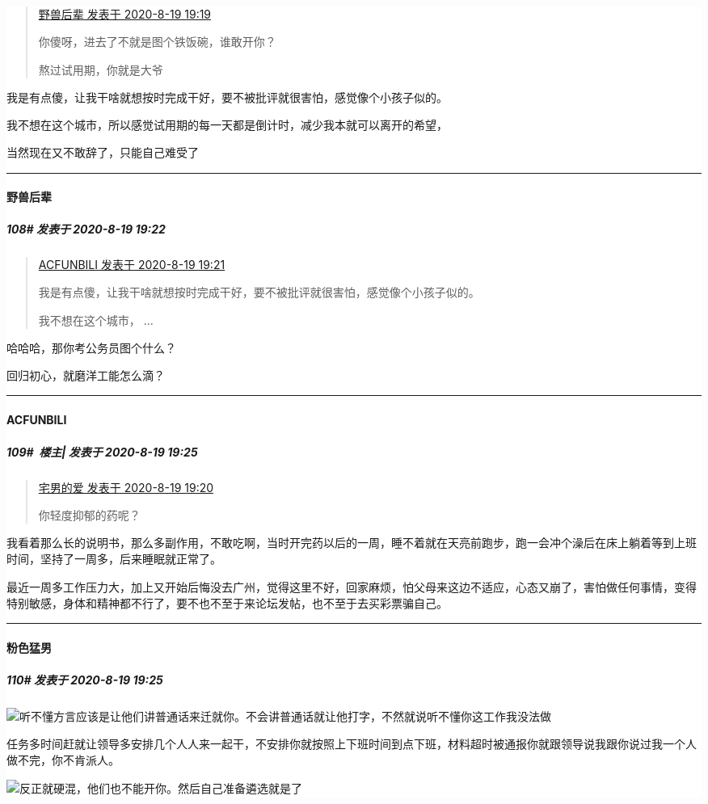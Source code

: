 <blockquote><a href="httphttps://bbs.saraba1st.com/2b/forum.php?mod=redirect&amp;goto=findpost&amp;pid=48488101&amp;ptid=1955484" target="_blank">野兽后辈 发表于 2020-8-19 19:19</a>

你傻呀，进去了不就是图个铁饭碗，谁敢开你？

熬过试用期，你就是大爷</blockquote>
我是有点傻，让我干啥就想按时完成干好，要不被批评就很害怕，感觉像个小孩子似的。

我不想在这个城市，所以感觉试用期的每一天都是倒计时，减少我本就可以离开的希望，

当然现在又不敢辞了，只能自己难受了


-----

####  野兽后辈  
##### 108#       发表于 2020-8-19 19:22


<blockquote><a href="httphttps://bbs.saraba1st.com/2b/forum.php?mod=redirect&amp;goto=findpost&amp;pid=48488120&amp;ptid=1955484" target="_blank">ACFUNBILI 发表于 2020-8-19 19:21</a>

我是有点傻，让我干啥就想按时完成干好，要不被批评就很害怕，感觉像个小孩子似的。

我不想在这个城市， ...</blockquote>
哈哈哈，那你考公务员图个什么？

回归初心，就磨洋工能怎么滴？


-----

####  ACFUNBILI  
##### 109#         楼主| 发表于 2020-8-19 19:25


<blockquote><a href="httphttps://bbs.saraba1st.com/2b/forum.php?mod=redirect&amp;goto=findpost&amp;pid=48488105&amp;ptid=1955484" target="_blank">宅男的爱 发表于 2020-8-19 19:20</a>

你轻度抑郁的药呢？</blockquote>
我看着那么长的说明书，那么多副作用，不敢吃啊，当时开完药以后的一周，睡不着就在天亮前跑步，跑一会冲个澡后在床上躺着等到上班时间，坚持了一周多，后来睡眠就正常了。

最近一周多工作压力大，加上又开始后悔没去广州，觉得这里不好，回家麻烦，怕父母来这边不适应，心态又崩了，害怕做任何事情，变得特别敏感，身体和精神都不行了，要不也不至于来论坛发帖，也不至于去买彩票骗自己。


-----

####  粉色猛男  
##### 110#       发表于 2020-8-19 19:25


<img src="https://static.saraba1st.com/image/smiley/face2017/067.png" referrerpolicy="no-referrer">听不懂方言应该是让他们讲普通话来迁就你。不会讲普通话就让他打字，不然就说听不懂你这工作我没法做


任务多时间赶就让领导多安排几个人人来一起干，不安排你就按照上下班时间到点下班，材料超时被通报你就跟领导说我跟你说过我一个人做不完，你不肯派人。

<img src="https://static.saraba1st.com/image/smiley/face2017/067.png" referrerpolicy="no-referrer">反正就硬混，他们也不能开你。然后自己准备遴选就是了

